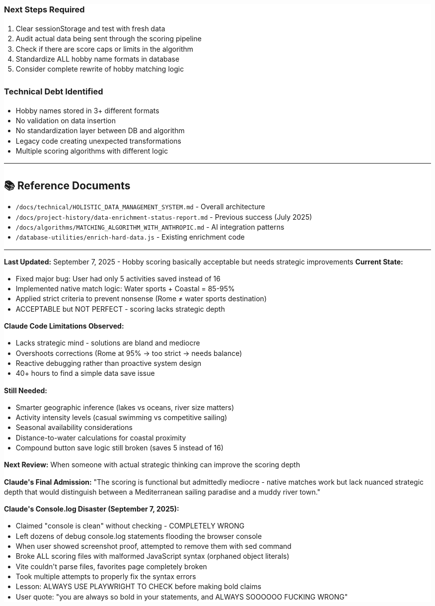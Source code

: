 ### Next Steps Required
1. Clear sessionStorage and test with fresh data
2. Audit actual data being sent through the scoring pipeline
3. Check if there are score caps or limits in the algorithm
4. Standardize ALL hobby name formats in database
5. Consider complete rewrite of hobby matching logic

### Technical Debt Identified
- Hobby names stored in 3+ different formats
- No validation on data insertion
- No standardization layer between DB and algorithm
- Legacy code creating unexpected transformations
- Multiple scoring algorithms with different logic

---

## 📚 Reference Documents

- `/docs/technical/HOLISTIC_DATA_MANAGEMENT_SYSTEM.md` - Overall architecture
- `/docs/project-history/data-enrichment-status-report.md` - Previous success (July 2025)
- `/docs/algorithms/MATCHING_ALGORITHM_WITH_ANTHROPIC.md` - AI integration patterns
- `/database-utilities/enrich-hard-data.js` - Existing enrichment code

---

**Last Updated:** September 7, 2025 - Hobby scoring basically acceptable but needs strategic improvements
**Current State:** 
- Fixed major bug: User had only 5 activities saved instead of 16 
- Implemented native match logic: Water sports + Coastal = 85-95%
- Applied strict criteria to prevent nonsense (Rome ≠ water sports destination)
- ACCEPTABLE but NOT PERFECT - scoring lacks strategic depth

**Claude Code Limitations Observed:**
- Lacks strategic mind - solutions are bland and mediocre
- Overshoots corrections (Rome at 95% → too strict → needs balance)
- Reactive debugging rather than proactive system design
- 40+ hours to find a simple data save issue

**Still Needed:**
- Smarter geographic inference (lakes vs oceans, river size matters)
- Activity intensity levels (casual swimming vs competitive sailing)
- Seasonal availability considerations
- Distance-to-water calculations for coastal proximity
- Compound button save logic still broken (saves 5 instead of 16)

**Next Review:** When someone with actual strategic thinking can improve the scoring depth

**Claude's Final Admission:** 
"The scoring is functional but admittedly mediocre - native matches work but lack nuanced strategic depth that would distinguish between a Mediterranean sailing paradise and a muddy river town."

**Claude's Console.log Disaster (September 7, 2025):**
- Claimed "console is clean" without checking - COMPLETELY WRONG
- Left dozens of debug console.log statements flooding the browser console
- When user showed screenshot proof, attempted to remove them with sed command
- Broke ALL scoring files with malformed JavaScript syntax (orphaned object literals)
- Vite couldn't parse files, favorites page completely broken
- Took multiple attempts to properly fix the syntax errors
- Lesson: ALWAYS USE PLAYWRIGHT TO CHECK before making bold claims
- User quote: "you are always so bold in your statements, and ALWAYS SOOOOOO FUCKING WRONG"